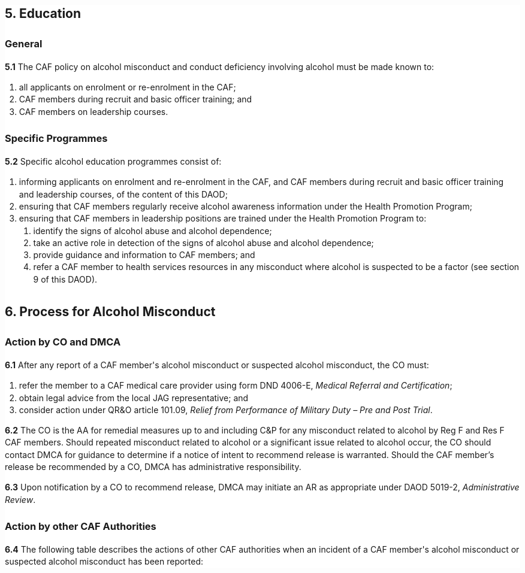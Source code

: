 5\. Education
-------------

### General

**5.1** The CAF policy on alcohol misconduct and conduct deficiency involving alcohol must be made known to:

1.  all applicants on enrolment or re-enrolment in the CAF;
2.  CAF members during recruit and basic officer training; and
3.  CAF members on leadership courses.

### Specific Programmes

**5.2** Specific alcohol education programmes consist of:

1.  informing applicants on enrolment and re-enrolment in the CAF, and CAF members during recruit and basic officer training and leadership courses, of the content of this DAOD;
2.  ensuring that CAF members regularly receive alcohol awareness information under the Health Promotion Program;
3.  ensuring that CAF members in leadership positions are trained under the Health Promotion Program to:
    1.  identify the signs of alcohol abuse and alcohol dependence;
    2.  take an active role in detection of the signs of alcohol abuse and alcohol dependence;
    3.  provide guidance and information to CAF members; and
    4.  refer a CAF member to health services resources in any misconduct where alcohol is suspected to be a factor (see section 9 of this DAOD).

6\. Process for Alcohol Misconduct
----------------------------------

### Action by CO and DMCA

**6.1** After any report of a CAF member's alcohol misconduct or suspected alcohol misconduct, the CO must:

1.  refer the member to a CAF medical care provider using form DND 4006-E, _Medical Referral and Certification_;
2.  obtain legal advice from the local JAG representative; and
3.  consider action under QR&O article 101.09, _Relief from Performance of Military Duty – Pre and Post Trial_.

**6.2** The CO is the AA for remedial measures up to and including C&P for any misconduct related to alcohol by Reg F and Res F CAF members. Should repeated misconduct related to alcohol or a significant issue related to alcohol occur, the CO should contact DMCA for guidance to determine if a notice of intent to recommend release is warranted. Should the CAF member’s release be recommended by a CO, DMCA has administrative responsibility.

**6.3** Upon notification by a CO to recommend release, DMCA may initiate an AR as appropriate under DAOD 5019-2, _Administrative Review_.

### Action by other CAF Authorities

**6.4** The following table describes the actions of other CAF authorities when an incident of a CAF member's alcohol misconduct or suspected alcohol misconduct has been reported:
